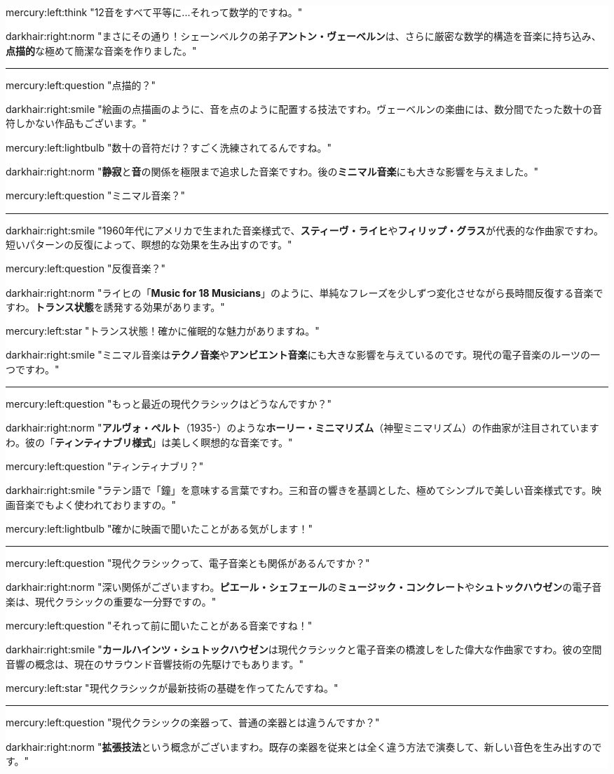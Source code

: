 mercury:left:think "12音をすべて平等に...それって数学的ですね。"

darkhair:right:norm "まさにその通り！シェーンベルクの弟子**アントン・ヴェーベルン**は、さらに厳密な数学的構造を音楽に持ち込み、**点描的**な極めて簡潔な音楽を作りました。"

---

mercury:left:question "点描的？"

darkhair:right:smile "絵画の点描画のように、音を点のように配置する技法ですわ。ヴェーベルンの楽曲には、数分間でたった数十の音符しかない作品もございます。"

mercury:left:lightbulb "数十の音符だけ？すごく洗練されてるんですね。"

darkhair:right:norm "**静寂**と**音**の関係を極限まで追求した音楽ですわ。後の**ミニマル音楽**にも大きな影響を与えました。"

mercury:left:question "ミニマル音楽？"

---

darkhair:right:smile "1960年代にアメリカで生まれた音楽様式で、**スティーヴ・ライヒ**や**フィリップ・グラス**が代表的な作曲家ですわ。短いパターンの反復によって、瞑想的な効果を生み出すのです。"

mercury:left:question "反復音楽？"

darkhair:right:norm "ライヒの「**Music for 18 Musicians**」のように、単純なフレーズを少しずつ変化させながら長時間反復する音楽ですわ。**トランス状態**を誘発する効果があります。"

mercury:left:star "トランス状態！確かに催眠的な魅力がありますね。"

darkhair:right:smile "ミニマル音楽は**テクノ音楽**や**アンビエント音楽**にも大きな影響を与えているのです。現代の電子音楽のルーツの一つですわ。"

---

mercury:left:question "もっと最近の現代クラシックはどうなんですか？"

darkhair:right:norm "**アルヴォ・ペルト**（1935-）のような**ホーリー・ミニマリズム**（神聖ミニマリズム）の作曲家が注目されていますわ。彼の「**ティンティナブリ様式**」は美しく瞑想的な音楽です。"

mercury:left:question "ティンティナブリ？"

darkhair:right:smile "ラテン語で「鐘」を意味する言葉ですわ。三和音の響きを基調とした、極めてシンプルで美しい音楽様式です。映画音楽でもよく使われておりますの。"

mercury:left:lightbulb "確かに映画で聞いたことがある気がします！"

---

mercury:left:question "現代クラシックって、電子音楽とも関係があるんですか？"

darkhair:right:norm "深い関係がございますわ。**ピエール・シェフェール**の**ミュージック・コンクレート**や**シュトックハウゼン**の電子音楽は、現代クラシックの重要な一分野ですの。"

mercury:left:question "それって前に聞いたことがある音楽ですね！"

darkhair:right:smile "**カールハインツ・シュトックハウゼン**は現代クラシックと電子音楽の橋渡しをした偉大な作曲家ですわ。彼の空間音響の概念は、現在のサラウンド音響技術の先駆けでもあります。"

mercury:left:star "現代クラシックが最新技術の基礎を作ってたんですね。"

---

mercury:left:question "現代クラシックの楽器って、普通の楽器とは違うんですか？"

darkhair:right:norm "**拡張技法**という概念がございますわ。既存の楽器を従来とは全く違う方法で演奏して、新しい音色を生み出すのです。"
